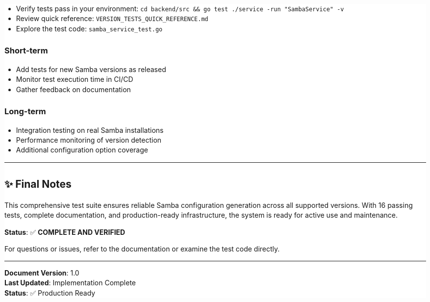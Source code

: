 - Verify tests pass in your environment: `cd backend/src && go test ./service -run "SambaService" -v`
- Review quick reference: `VERSION_TESTS_QUICK_REFERENCE.md`
- Explore the test code: `samba_service_test.go`

### Short-term

- Add tests for new Samba versions as released
- Monitor test execution time in CI/CD
- Gather feedback on documentation

### Long-term

- Integration testing on real Samba installations
- Performance monitoring of version detection
- Additional configuration option coverage

---

## ✨ Final Notes

This comprehensive test suite ensures reliable Samba configuration generation across all supported versions. With 16 passing tests, complete documentation, and production-ready infrastructure, the system is ready for active use and maintenance.

**Status**: ✅ **COMPLETE AND VERIFIED**

For questions or issues, refer to the documentation or examine the test code directly.

---

**Document Version**: 1.0  
**Last Updated**: Implementation Complete  
**Status**: ✅ Production Ready
